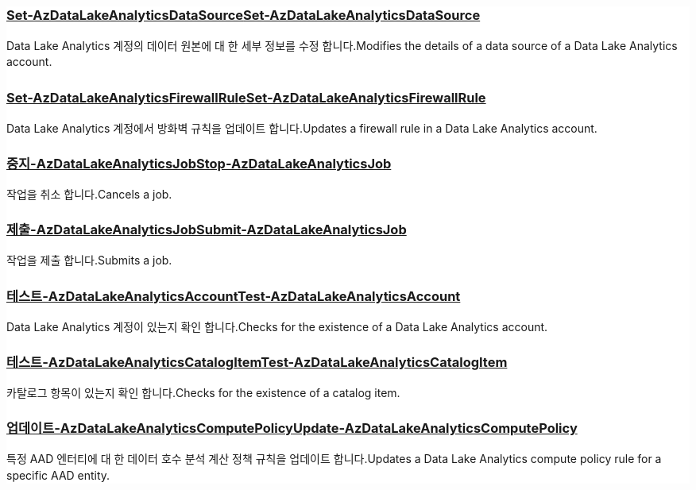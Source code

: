### [<span data-ttu-id="ce808-152">Set-AzDataLakeAnalyticsDataSource</span><span class="sxs-lookup"><span data-stu-id="ce808-152">Set-AzDataLakeAnalyticsDataSource</span></span>](Set-AzDataLakeAnalyticsDataSource.md)
<span data-ttu-id="ce808-153">Data Lake Analytics 계정의 데이터 원본에 대 한 세부 정보를 수정 합니다.</span><span class="sxs-lookup"><span data-stu-id="ce808-153">Modifies the details of a data source of a Data Lake Analytics account.</span></span>

### [<span data-ttu-id="ce808-154">Set-AzDataLakeAnalyticsFirewallRule</span><span class="sxs-lookup"><span data-stu-id="ce808-154">Set-AzDataLakeAnalyticsFirewallRule</span></span>](Set-AzDataLakeAnalyticsFirewallRule.md)
<span data-ttu-id="ce808-155">Data Lake Analytics 계정에서 방화벽 규칙을 업데이트 합니다.</span><span class="sxs-lookup"><span data-stu-id="ce808-155">Updates a firewall rule in a Data Lake Analytics account.</span></span>

### [<span data-ttu-id="ce808-156">중지-AzDataLakeAnalyticsJob</span><span class="sxs-lookup"><span data-stu-id="ce808-156">Stop-AzDataLakeAnalyticsJob</span></span>](Stop-AzDataLakeAnalyticsJob.md)
<span data-ttu-id="ce808-157">작업을 취소 합니다.</span><span class="sxs-lookup"><span data-stu-id="ce808-157">Cancels a job.</span></span>

### [<span data-ttu-id="ce808-158">제출-AzDataLakeAnalyticsJob</span><span class="sxs-lookup"><span data-stu-id="ce808-158">Submit-AzDataLakeAnalyticsJob</span></span>](Submit-AzDataLakeAnalyticsJob.md)
<span data-ttu-id="ce808-159">작업을 제출 합니다.</span><span class="sxs-lookup"><span data-stu-id="ce808-159">Submits a job.</span></span>

### [<span data-ttu-id="ce808-160">테스트-AzDataLakeAnalyticsAccount</span><span class="sxs-lookup"><span data-stu-id="ce808-160">Test-AzDataLakeAnalyticsAccount</span></span>](Test-AzDataLakeAnalyticsAccount.md)
<span data-ttu-id="ce808-161">Data Lake Analytics 계정이 있는지 확인 합니다.</span><span class="sxs-lookup"><span data-stu-id="ce808-161">Checks for the existence of a Data Lake Analytics account.</span></span>

### [<span data-ttu-id="ce808-162">테스트-AzDataLakeAnalyticsCatalogItem</span><span class="sxs-lookup"><span data-stu-id="ce808-162">Test-AzDataLakeAnalyticsCatalogItem</span></span>](Test-AzDataLakeAnalyticsCatalogItem.md)
<span data-ttu-id="ce808-163">카탈로그 항목이 있는지 확인 합니다.</span><span class="sxs-lookup"><span data-stu-id="ce808-163">Checks for the existence of a catalog item.</span></span>

### [<span data-ttu-id="ce808-164">업데이트-AzDataLakeAnalyticsComputePolicy</span><span class="sxs-lookup"><span data-stu-id="ce808-164">Update-AzDataLakeAnalyticsComputePolicy</span></span>](Update-AzDataLakeAnalyticsComputePolicy.md)
<span data-ttu-id="ce808-165">특정 AAD 엔터티에 대 한 데이터 호수 분석 계산 정책 규칙을 업데이트 합니다.</span><span class="sxs-lookup"><span data-stu-id="ce808-165">Updates a Data Lake Analytics compute policy rule for a specific AAD entity.</span></span>

